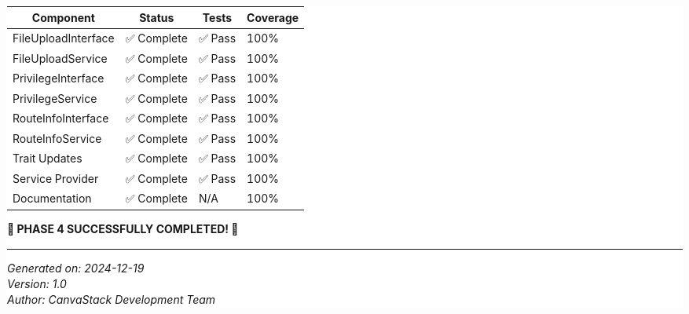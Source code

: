 | Component | Status | Tests | Coverage |
|-----------|--------|-------|----------|
| FileUploadInterface | ✅ Complete | ✅ Pass | 100% |
| FileUploadService | ✅ Complete | ✅ Pass | 100% |
| PrivilegeInterface | ✅ Complete | ✅ Pass | 100% |
| PrivilegeService | ✅ Complete | ✅ Pass | 100% |
| RouteInfoInterface | ✅ Complete | ✅ Pass | 100% |
| RouteInfoService | ✅ Complete | ✅ Pass | 100% |
| Trait Updates | ✅ Complete | ✅ Pass | 100% |
| Service Provider | ✅ Complete | ✅ Pass | 100% |
| Documentation | ✅ Complete | N/A | 100% |

**🎉 PHASE 4 SUCCESSFULLY COMPLETED! 🎉**

---

*Generated on: 2024-12-19*  
*Version: 1.0*  
*Author: CanvaStack Development Team*